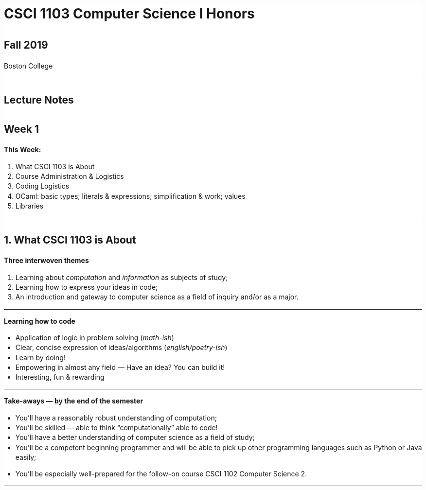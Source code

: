 # CSCI 1103 Computer Science I Honors

## Fall 2019

Boston College

---

## Lecture Notes
## Week 1

**This Week:**

1. What CSCI 1103 is About
2. Course Administration & Logistics
3. Coding Logistics
4. OCaml: basic types; literals & expressions; simplification & work; values
5. Libraries

---

## 1. What CSCI 1103 is About

**Three interwoven themes**

1. Learning about *computation* and *information* as subjects of study;
2. Learning how to express your ideas in code;
3. An introduction and gateway to computer science as a field of inquiry and/or as a major.

---

**Learning how to code**

+ Application of logic in problem solving (*math-ish*)
+ Clear, concise expression of ideas/algorithms (*english/poetry-ish*)
+ Learn by doing!
+ Empowering in almost any field — Have an idea? You can build it!
+ Interesting, fun & rewarding

---

**Take-aways — by the end of the semester**

+ You’ll have a reasonably robust understanding of computation;
+ You’ll be skilled — able to think “computationally” able to code!
+ You’ll have a better understanding of computer science as a field of study;
+ You’ll be a competent beginning programmer and will be able to pick up other programming languages such as Python or Java easily;

- You’ll be especially well-prepared for the follow-on course CSCI 1102 Computer Science 2.

---
